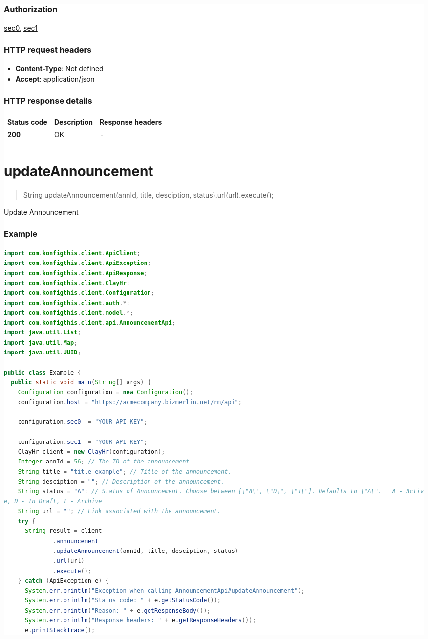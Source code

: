 ### Authorization

[sec0](../README.md#sec0), [sec1](../README.md#sec1)

### HTTP request headers

 - **Content-Type**: Not defined
 - **Accept**: application/json

### HTTP response details
| Status code | Description | Response headers |
|-------------|-------------|------------------|
| **200** | OK |  -  |

<a name="updateAnnouncement"></a>
# **updateAnnouncement**
> String updateAnnouncement(annId, title, desciption, status).url(url).execute();

Update Announcement



### Example
```java
import com.konfigthis.client.ApiClient;
import com.konfigthis.client.ApiException;
import com.konfigthis.client.ApiResponse;
import com.konfigthis.client.ClayHr;
import com.konfigthis.client.Configuration;
import com.konfigthis.client.auth.*;
import com.konfigthis.client.model.*;
import com.konfigthis.client.api.AnnouncementApi;
import java.util.List;
import java.util.Map;
import java.util.UUID;

public class Example {
  public static void main(String[] args) {
    Configuration configuration = new Configuration();
    configuration.host = "https://acmecompany.bizmerlin.net/rm/api";
    
    configuration.sec0  = "YOUR API KEY";
    
    configuration.sec1  = "YOUR API KEY";
    ClayHr client = new ClayHr(configuration);
    Integer annId = 56; // The ID of the announcement.
    String title = "title_example"; // Title of the announcement.
    String desciption = ""; // Description of the announcement.
    String status = "A"; // Status of Announcement. Choose between [\"A\", \"D\", \"I\"]. Defaults to \"A\".   A - Active, D - In Draft, I - Archive
    String url = ""; // Link associated with the announcement.
    try {
      String result = client
              .announcement
              .updateAnnouncement(annId, title, desciption, status)
              .url(url)
              .execute();
    } catch (ApiException e) {
      System.err.println("Exception when calling AnnouncementApi#updateAnnouncement");
      System.err.println("Status code: " + e.getStatusCode());
      System.err.println("Reason: " + e.getResponseBody());
      System.err.println("Response headers: " + e.getResponseHeaders());
      e.printStackTrace();
```
